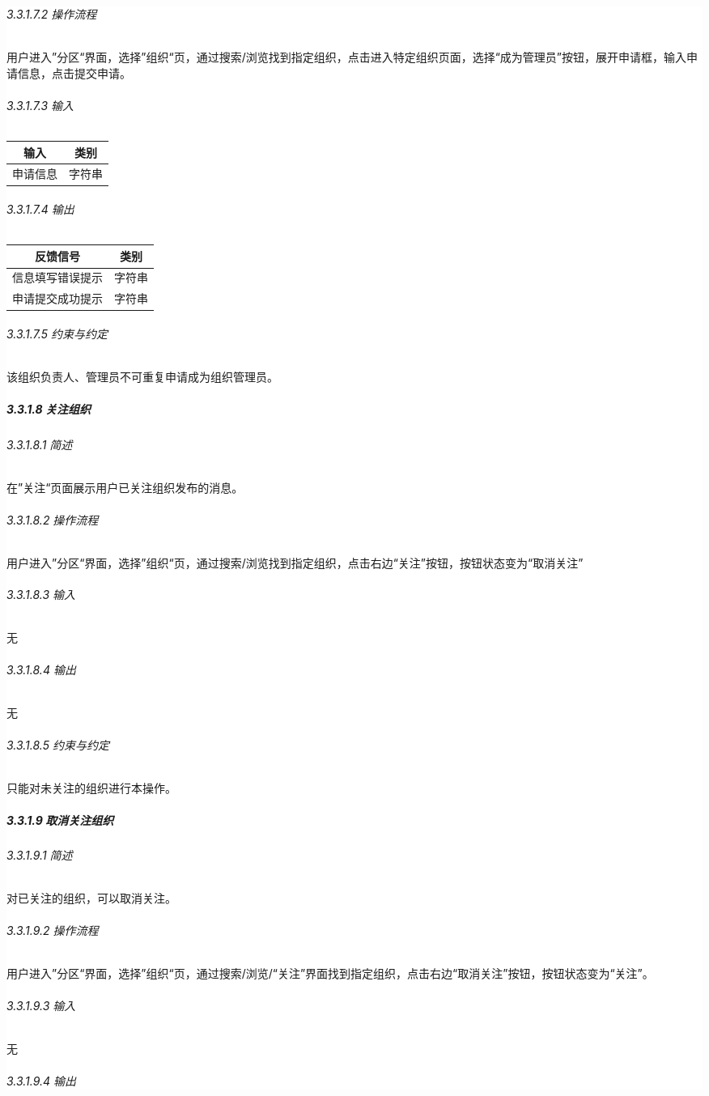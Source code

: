 ###### 3.3.1.7.2 操作流程

用户进入”分区“界面，选择”组织“页，通过搜索/浏览找到指定组织，点击进入特定组织页面，选择“成为管理员”按钮，展开申请框，输入申请信息，点击提交申请。

###### 3.3.1.7.3 输入

| 输入     | 类别   |
| -------- | ------ |
| 申请信息 | 字符串 |

###### 3.3.1.7.4 输出

| 反馈信号         | 类别   |
| ---------------- | ------ |
| 信息填写错误提示 | 字符串 |
| 申请提交成功提示 | 字符串 |

###### 3.3.1.7.5 约束与约定

该组织负责人、管理员不可重复申请成为组织管理员。

##### 3.3.1.8 关注组织

###### 3.3.1.8.1 简述

在”关注“页面展示用户已关注组织发布的消息。

###### 3.3.1.8.2 操作流程

用户进入”分区“界面，选择”组织“页，通过搜索/浏览找到指定组织，点击右边“关注”按钮，按钮状态变为“取消关注”

###### 3.3.1.8.3 输入

无

###### 3.3.1.8.4 输出

无

###### 3.3.1.8.5 约束与约定

只能对未关注的组织进行本操作。

##### 3.3.1.9 取消关注组织

###### 3.3.1.9.1 简述

对已关注的组织，可以取消关注。

###### 3.3.1.9.2 操作流程

用户进入”分区“界面，选择”组织“页，通过搜索/浏览/“关注”界面找到指定组织，点击右边“取消关注”按钮，按钮状态变为“关注”。

###### 3.3.1.9.3 输入

无

###### 3.3.1.9.4 输出
